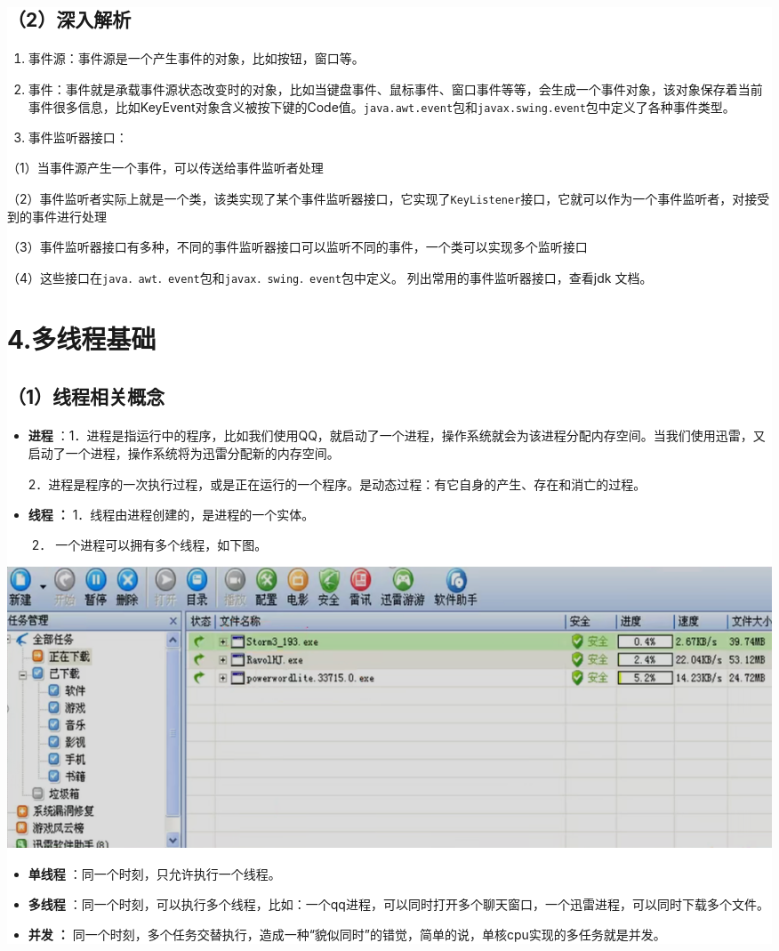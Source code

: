 
## （2）深入解析

1. 事件源：事件源是一个产生事件的对象，比如按钮，窗口等。

2. 事件：事件就是承载事件源状态改变时的对象，比如当键盘事件、鼠标事件、窗口事件等等，会生成一个事件对象，该对象保存着当前事件很多信息，比如KeyEvent对象含义被按下键的Code值。`java.awt.event`包和`javax.swing.event`包中定义了各种事件类型。

3. 事件监听器接口：

（1）当事件源产生一个事件，可以传送给事件监听者处理

（2）事件监听者实际上就是一个类，该类实现了某个事件监听器接口，它实现了`KeyListener`接口，它就可以作为一个事件监听者，对接受到的事件进行处理

（3）事件监听器接口有多种，不同的事件监听器接口可以监听不同的事件，一个类可以实现多个监听接口

（4）这些接口在`java．awt．event`包和`javax．swing．event`包中定义。 列出常用的事件监听器接口，查看jdk 文档。

 

# 4.多线程基础

## （1）线程相关概念

- **进程** ：1．进程是指运行中的程序，比如我们使用QQ，就启动了一个进程，操作系统就会为该进程分配内存空间。当我们使用迅雷，又启动了一个进程，操作系统将为迅雷分配新的内存空间。

  ​             2．进程是程序的一次执行过程，或是正在运行的一个程序。是动态过程：有它自身的产生、存在和消亡的过程。

- **线程** **：** 1．线程由进程创建的，是进程的一个实体。

  ​              2． 一个进程可以拥有多个线程，如下图。

![](image/image_2.png)


- **单线程** ：同一个时刻，只允许执行一个线程。

- **多线程** ：同一个时刻，可以执行多个线程，比如：一个qq进程，可以同时打开多个聊天窗口，一个迅雷进程，可以同时下载多个文件。

- **并发** **：** 同一个时刻，多个任务交替执行，造成一种“貌似同时”的错觉，简单的说，单核cpu实现的多任务就是并发。
